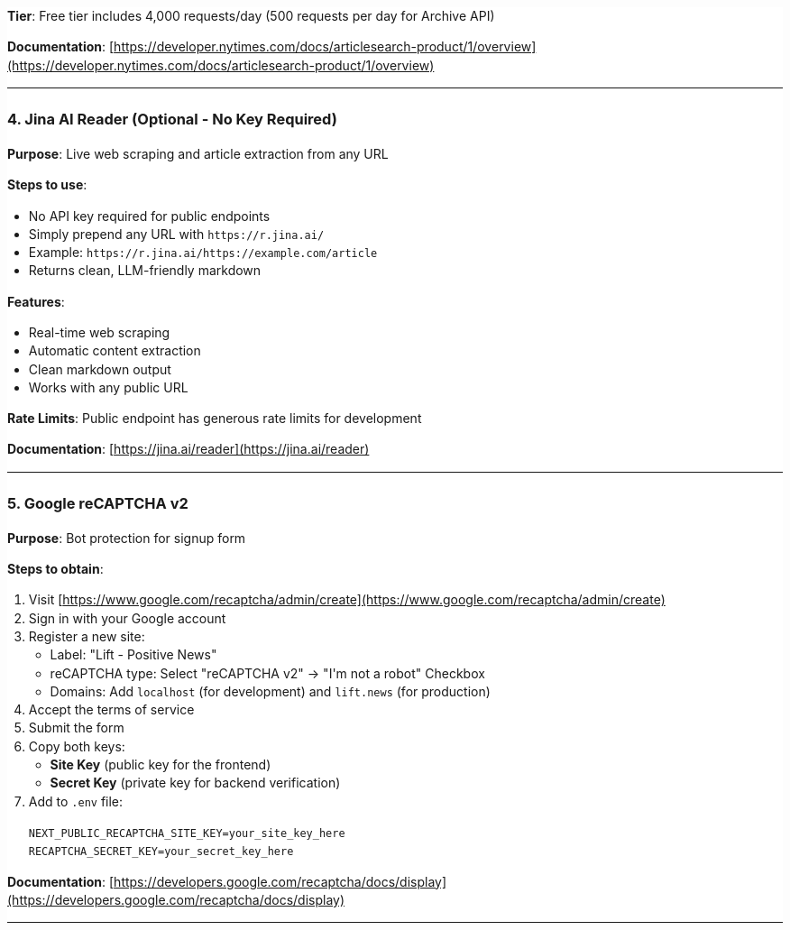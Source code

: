 **Tier**: Free tier includes 4,000 requests/day (500 requests per day for Archive API)

**Documentation**: [https://developer.nytimes.com/docs/articlesearch-product/1/overview](https://developer.nytimes.com/docs/articlesearch-product/1/overview)

---

### 4. Jina AI Reader (Optional - No Key Required)

**Purpose**: Live web scraping and article extraction from any URL

**Steps to use**:
- No API key required for public endpoints
- Simply prepend any URL with `https://r.jina.ai/`
- Example: `https://r.jina.ai/https://example.com/article`
- Returns clean, LLM-friendly markdown

**Features**:
- Real-time web scraping
- Automatic content extraction
- Clean markdown output
- Works with any public URL

**Rate Limits**: Public endpoint has generous rate limits for development

**Documentation**: [https://jina.ai/reader](https://jina.ai/reader)

---

### 5. Google reCAPTCHA v2

**Purpose**: Bot protection for signup form

**Steps to obtain**:
1. Visit [https://www.google.com/recaptcha/admin/create](https://www.google.com/recaptcha/admin/create)
2. Sign in with your Google account
3. Register a new site:
   - Label: "Lift - Positive News"
   - reCAPTCHA type: Select "reCAPTCHA v2" → "I'm not a robot" Checkbox
   - Domains: Add `localhost` (for development) and `lift.news` (for production)
4. Accept the terms of service
5. Submit the form
6. Copy both keys:
   - **Site Key** (public key for the frontend)
   - **Secret Key** (private key for backend verification)
7. Add to `.env` file:
   ```
   NEXT_PUBLIC_RECAPTCHA_SITE_KEY=your_site_key_here
   RECAPTCHA_SECRET_KEY=your_secret_key_here
   ```

**Documentation**: [https://developers.google.com/recaptcha/docs/display](https://developers.google.com/recaptcha/docs/display)

---
